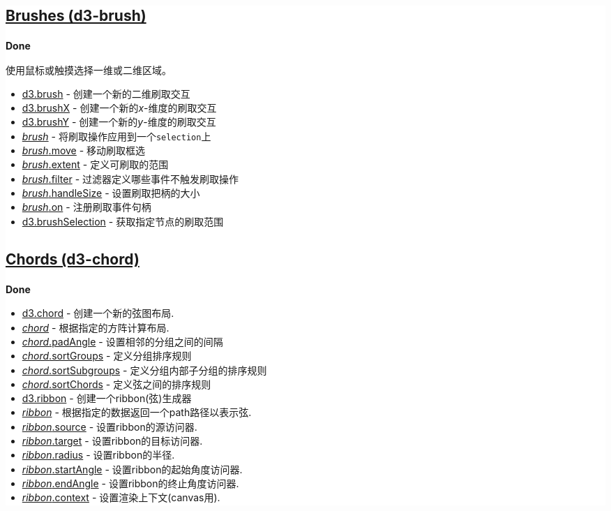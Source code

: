## [Brushes (d3-brush)](https://github.com/xswei/d3js_doc/blob/master/API_Reference/d3-brush)

**Done**

使用鼠标或触摸选择一维或二维区域。

* [d3.brush](https://github.com/xswei/d3js_doc/blob/master/API_Reference/d3-brush/README.md#brush) - 创建一个新的二维刷取交互
* [d3.brushX](https://github.com/xswei/d3js_doc/blob/master/API_Reference/d3-brush/README.md#brushX) - 创建一个新的*x*-维度的刷取交互
* [d3.brushY](https://github.com/xswei/d3js_doc/blob/master/API_Reference/d3-brush/README.md#brushY) - 创建一个新的*y*-维度的刷取交互
* [*brush*](https://github.com/xswei/d3js_doc/blob/master/API_Reference/d3-brush/README.md#_brush) - 将刷取操作应用到一个`selection`上
* [*brush*.move](https://github.com/xswei/d3js_doc/blob/master/API_Reference/d3-brush/README.md#brush_move) - 移动刷取框选
* [*brush*.extent](https://github.com/xswei/d3js_doc/blob/master/API_Reference/d3-brush/README.md#brush_extent) - 定义可刷取的范围
* [*brush*.filter](https://github.com/xswei/d3js_doc/blob/master/API_Reference/d3-brush/README.md#brush_filter) - 过滤器定义哪些事件不触发刷取操作
* [*brush*.handleSize](https://github.com/xswei/d3js_doc/blob/master/API_Reference/d3-brush/README.md#brush_handleSize) - 设置刷取把柄的大小
* [*brush*.on](https://github.com/xswei/d3js_doc/blob/master/API_Reference/d3-brush/README.md#brush_on) - 注册刷取事件句柄
* [d3.brushSelection](https://github.com/xswei/d3js_doc/blob/master/API_Reference/d3-brush/README.md#brushSelection) - 获取指定节点的刷取范围

## [Chords (d3-chord)](https://github.com/xswei/d3js_doc/blob/master/API_Reference/d3-chord)

**Done**

* [d3.chord](https://github.com/xswei/d3js_doc/blob/master/API_Reference/d3-chord/README.md#chord) - 创建一个新的弦图布局.
* [*chord*](https://github.com/xswei/d3js_doc/blob/master/API_Reference/d3-chord/README.md#_chord) - 根据指定的方阵计算布局.
* [*chord*.padAngle](https://github.com/xswei/d3js_doc/blob/master/API_Reference/d3-chord/README.md#chord_padAngle) - 设置相邻的分组之间的间隔
* [*chord*.sortGroups](https://github.com/xswei/d3js_doc/blob/master/API_Reference/d3-chord/README.md#chord_sortGroups) - 定义分组排序规则
* [*chord*.sortSubgroups](https://github.com/xswei/d3js_doc/blob/master/API_Reference/d3-chord/README.md#chord_sortSubgroups) - 定义分组内部子分组的排序规则
* [*chord*.sortChords](https://github.com/xswei/d3js_doc/blob/master/API_Reference/d3-chord/README.md#chord_sortChords) - 定义弦之间的排序规则
* [d3.ribbon](https://github.com/xswei/d3js_doc/blob/master/API_Reference/d3-chord/README.md#ribbon) - 创建一个ribbon(弦)生成器
* [*ribbon*](https://github.com/xswei/d3js_doc/blob/master/API_Reference/d3-chord/README.md#_ribbon) - 根据指定的数据返回一个path路径以表示弦.
* [*ribbon*.source](https://github.com/xswei/d3js_doc/blob/master/API_Reference/d3-chord/README.md#ribbon_source) - 设置ribbon的源访问器.
* [*ribbon*.target](https://github.com/xswei/d3js_doc/blob/master/API_Reference/d3-chord/README.md#ribbon_target) - 设置ribbon的目标访问器.
* [*ribbon*.radius](https://github.com/xswei/d3js_doc/blob/master/API_Reference/d3-chord/README.md#ribbon_radius) - 设置ribbon的半径.
* [*ribbon*.startAngle](https://github.com/xswei/d3js_doc/blob/master/API_Reference/d3-chord/README.md#ribbon_startAngle) - 设置ribbon的起始角度访问器.
* [*ribbon*.endAngle](https://github.com/xswei/d3js_doc/blob/master/API_Reference/d3-chord/README.md#ribbon_endAngle) - 设置ribbon的终止角度访问器.
* [*ribbon*.context](https://github.com/xswei/d3js_doc/blob/master/API_Reference/d3-chord/README.md#ribbon_context) - 设置渲染上下文(canvas用).
